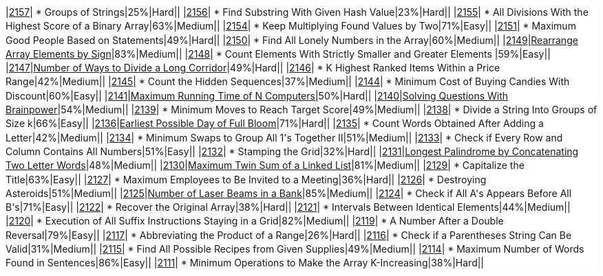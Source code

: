 |[2157](https://leetcode.com/problems/groups-of-strings/)| * Groups of Strings|25%|Hard||
|[2156](https://leetcode.com/problems/find-substring-with-given-hash-value/)| * Find Substring With Given Hash Value|23%|Hard||
|[2155](https://leetcode.com/problems/all-divisions-with-the-highest-score-of-a-binary-array/)| * All Divisions With the Highest Score of a Binary Array|63%|Medium||
|[2154](https://leetcode.com/problems/keep-multiplying-found-values-by-two/)| * Keep Multiplying Found Values by Two|71%|Easy||
|[2151](https://leetcode.com/problems/maximum-good-people-based-on-statements/)| * Maximum Good People Based on Statements|49%|Hard||
|[2150](https://leetcode.com/problems/find-all-lonely-numbers-in-the-array/)| * Find All Lonely Numbers in the Array|60%|Medium||
|[2149](https://leetcode.com/problems/rearrange-array-elements-by-sign/)|[Rearrange Array Elements by Sign](./Algorithms/2149.rearrange-array-elements-by-sign)|83%|Medium||
|[2148](https://leetcode.com/problems/count-elements-with-strictly-smaller-and-greater-elements/)| * Count Elements With Strictly Smaller and Greater Elements |59%|Easy||
|[2147](https://leetcode.com/problems/number-of-ways-to-divide-a-long-corridor/)|[Number of Ways to Divide a Long Corridor](./Algorithms/2147.number-of-ways-to-divide-a-long-corridor)|49%|Hard||
|[2146](https://leetcode.com/problems/k-highest-ranked-items-within-a-price-range/)| * K Highest Ranked Items Within a Price Range|42%|Medium||
|[2145](https://leetcode.com/problems/count-the-hidden-sequences/)| * Count the Hidden Sequences|37%|Medium||
|[2144](https://leetcode.com/problems/minimum-cost-of-buying-candies-with-discount/)| * Minimum Cost of Buying Candies With Discount|60%|Easy||
|[2141](https://leetcode.com/problems/maximum-running-time-of-n-computers/)|[Maximum Running Time of N Computers](./Algorithms/2141.maximum-running-time-of-n-computers)|50%|Hard||
|[2140](https://leetcode.com/problems/solving-questions-with-brainpower/)|[Solving Questions With Brainpower](./Algorithms/2140.solving-questions-with-brainpower)|54%|Medium||
|[2139](https://leetcode.com/problems/minimum-moves-to-reach-target-score/)| * Minimum Moves to Reach Target Score|49%|Medium||
|[2138](https://leetcode.com/problems/divide-a-string-into-groups-of-size-k/)| * Divide a String Into Groups of Size k|66%|Easy||
|[2136](https://leetcode.com/problems/earliest-possible-day-of-full-bloom/)|[Earliest Possible Day of Full Bloom](./Algorithms/2136.earliest-possible-day-of-full-bloom)|71%|Hard||
|[2135](https://leetcode.com/problems/count-words-obtained-after-adding-a-letter/)| * Count Words Obtained After Adding a Letter|42%|Medium||
|[2134](https://leetcode.com/problems/minimum-swaps-to-group-all-1s-together-ii/)| * Minimum Swaps to Group All 1&#39;s Together II|51%|Medium||
|[2133](https://leetcode.com/problems/check-if-every-row-and-column-contains-all-numbers/)| * Check if Every Row and Column Contains All Numbers|51%|Easy||
|[2132](https://leetcode.com/problems/stamping-the-grid/)| * Stamping the Grid|32%|Hard||
|[2131](https://leetcode.com/problems/longest-palindrome-by-concatenating-two-letter-words/)|[Longest Palindrome by Concatenating Two Letter Words](./Algorithms/2131.longest-palindrome-by-concatenating-two-letter-words)|48%|Medium||
|[2130](https://leetcode.com/problems/maximum-twin-sum-of-a-linked-list/)|[Maximum Twin Sum of a Linked List](./Algorithms/2130.maximum-twin-sum-of-a-linked-list)|81%|Medium||
|[2129](https://leetcode.com/problems/capitalize-the-title/)| * Capitalize the Title|63%|Easy||
|[2127](https://leetcode.com/problems/maximum-employees-to-be-invited-to-a-meeting/)| * Maximum Employees to Be Invited to a Meeting|36%|Hard||
|[2126](https://leetcode.com/problems/destroying-asteroids/)| * Destroying Asteroids|51%|Medium||
|[2125](https://leetcode.com/problems/number-of-laser-beams-in-a-bank/)|[Number of Laser Beams in a Bank](./Algorithms/2125.number-of-laser-beams-in-a-bank)|85%|Medium||
|[2124](https://leetcode.com/problems/check-if-all-as-appears-before-all-bs/)| * Check if All A&#39;s Appears Before All B&#39;s|71%|Easy||
|[2122](https://leetcode.com/problems/recover-the-original-array/)| * Recover the Original Array|38%|Hard||
|[2121](https://leetcode.com/problems/intervals-between-identical-elements/)| * Intervals Between Identical Elements|44%|Medium||
|[2120](https://leetcode.com/problems/execution-of-all-suffix-instructions-staying-in-a-grid/)| * Execution of All Suffix Instructions Staying in a Grid|82%|Medium||
|[2119](https://leetcode.com/problems/a-number-after-a-double-reversal/)| * A Number After a Double Reversal|79%|Easy||
|[2117](https://leetcode.com/problems/abbreviating-the-product-of-a-range/)| * Abbreviating the Product of a Range|26%|Hard||
|[2116](https://leetcode.com/problems/check-if-a-parentheses-string-can-be-valid/)| * Check if a Parentheses String Can Be Valid|31%|Medium||
|[2115](https://leetcode.com/problems/find-all-possible-recipes-from-given-supplies/)| * Find All Possible Recipes from Given Supplies|49%|Medium||
|[2114](https://leetcode.com/problems/maximum-number-of-words-found-in-sentences/)| * Maximum Number of Words Found in Sentences|86%|Easy||
|[2111](https://leetcode.com/problems/minimum-operations-to-make-the-array-k-increasing/)| * Minimum Operations to Make the Array K-Increasing|38%|Hard||